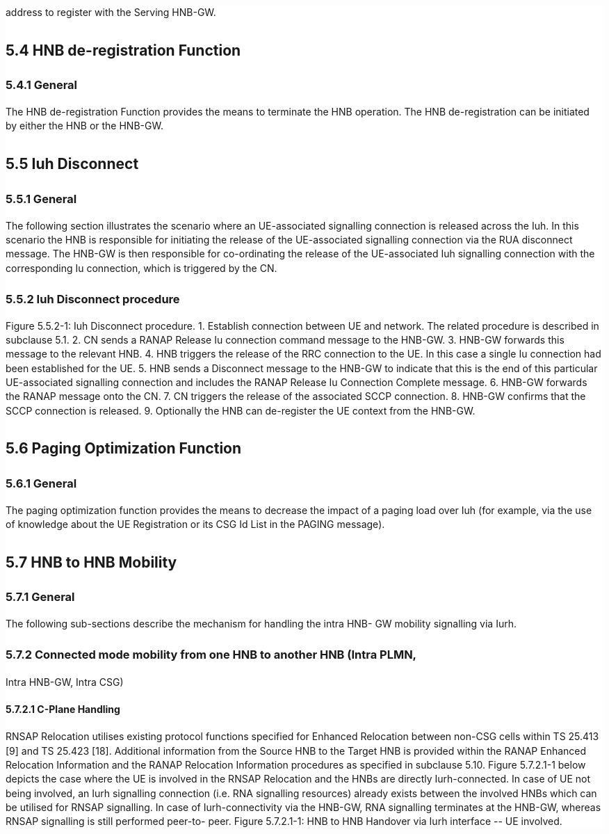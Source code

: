 address to register with the Serving HNB-GW.
## 5.4 HNB de-registration Function
### 5.4.1 General
The HNB de-registration Function provides the means to terminate the HNB
operation. The HNB de-registration can be initiated by either the HNB or the
HNB-GW.
## 5.5 Iuh Disconnect
### 5.5.1 General
The following section illustrates the scenario where an UE-associated
signalling connection is released across the Iuh. In this scenario the HNB is
responsible for initiating the release of the UE-associated signalling
connection via the RUA disconnect message. The HNB-GW is then responsible for
co-ordinating the release of the UE-associated Iuh signalling connection with
the corresponding Iu connection, which is triggered by the CN.
### 5.5.2 Iuh Disconnect procedure
Figure 5.5.2-1: Iuh Disconnect procedure.
1\. Establish connection between UE and network. The related procedure is
described in subclause 5.1.
2\. CN sends a RANAP Release Iu connection command message to the HNB-GW.
3\. HNB-GW forwards this message to the relevant HNB.
4\. HNB triggers the release of the RRC connection to the UE. In this case a
single Iu connection had been established for the UE.
5\. HNB sends a Disconnect message to the HNB-GW to indicate that this is the
end of this particular UE-associated signalling connection and includes the
RANAP Release Iu Connection Complete message.
6\. HNB-GW forwards the RANAP message onto the CN.
7\. CN triggers the release of the associated SCCP connection.
8\. HNB-GW confirms that the SCCP connection is released.
9\. Optionally the HNB can de-register the UE context from the HNB-GW.
## 5.6 Paging Optimization Function
### 5.6.1 General
The paging optimization function provides the means to decrease the impact of
a paging load over Iuh (for example, via the use of knowledge about the UE
Registration or its CSG Id List in the PAGING message).
## 5.7 HNB to HNB Mobility
### 5.7.1 General
The following sub-sections describe the mechanism for handling the intra HNB-
GW mobility signalling via Iurh.
### 5.7.2 Connected mode mobility from one HNB to another HNB (Intra PLMN,
Intra HNB-GW, Intra CSG)
#### 5.7.2.1 C-Plane Handling
RNSAP Relocation utilises existing protocol functions specified for Enhanced
Relocation between non-CSG cells within TS 25.413 [9] and TS 25.423 [18].
Additional information from the Source HNB to the Target HNB is provided
within the RANAP Enhanced Relocation Information and the RANAP Relocation
Information procedures as specified in subclause 5.10.
Figure 5.7.2.1-1 below depicts the case where the UE is involved in the RNSAP
Relocation and the HNBs are directly Iurh-connected. In case of UE not being
involved, an Iurh signalling connection (i.e. RNA signalling resources)
already exists between the involved HNBs which can be utilised for RNSAP
signalling. In case of Iurh-connectivity via the HNB-GW, RNA signalling
terminates at the HNB-GW, whereas RNSAP signalling is still performed peer-to-
peer.
Figure 5.7.2.1-1: HNB to HNB Handover via Iurh interface -- UE involved.